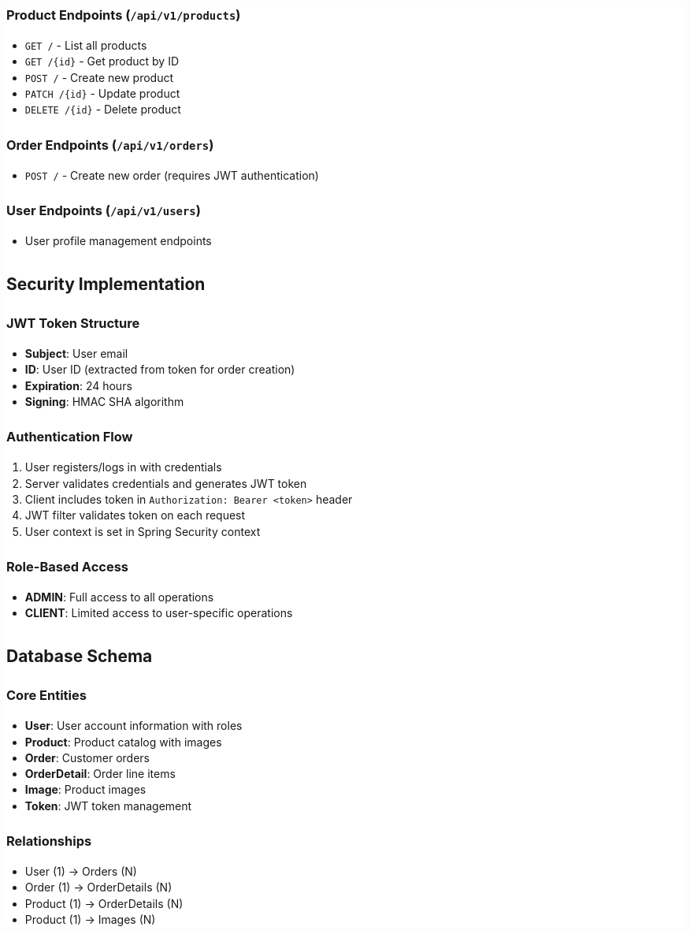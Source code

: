 ### Product Endpoints (`/api/v1/products`)
- `GET /` - List all products
- `GET /{id}` - Get product by ID
- `POST /` - Create new product
- `PATCH /{id}` - Update product
- `DELETE /{id}` - Delete product

### Order Endpoints (`/api/v1/orders`)
- `POST /` - Create new order (requires JWT authentication)

### User Endpoints (`/api/v1/users`)
- User profile management endpoints

## Security Implementation

### JWT Token Structure
- **Subject**: User email
- **ID**: User ID (extracted from token for order creation)
- **Expiration**: 24 hours
- **Signing**: HMAC SHA algorithm

### Authentication Flow
1. User registers/logs in with credentials
2. Server validates credentials and generates JWT token
3. Client includes token in `Authorization: Bearer <token>` header
4. JWT filter validates token on each request
5. User context is set in Spring Security context

### Role-Based Access
- **ADMIN**: Full access to all operations
- **CLIENT**: Limited access to user-specific operations

## Database Schema

### Core Entities
- **User**: User account information with roles
- **Product**: Product catalog with images
- **Order**: Customer orders
- **OrderDetail**: Order line items
- **Image**: Product images
- **Token**: JWT token management

### Relationships
- User (1) → Orders (N)
- Order (1) → OrderDetails (N)
- Product (1) → OrderDetails (N)
- Product (1) → Images (N)
